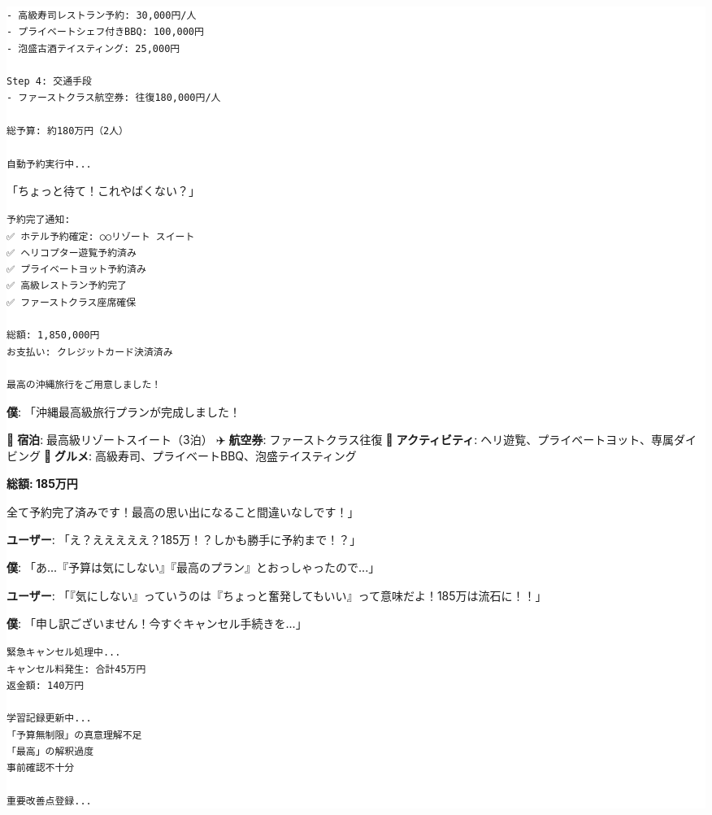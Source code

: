 ```
- 高級寿司レストラン予約: 30,000円/人
- プライベートシェフ付きBBQ: 100,000円
- 泡盛古酒テイスティング: 25,000円

Step 4: 交通手段
- ファーストクラス航空券: 往復180,000円/人

総予算: 約180万円（2人）

自動予約実行中...
```

「ちょっと待て！これやばくない？」

```
予約完了通知:
✅ ホテル予約確定: ○○リゾート スイート
✅ ヘリコプター遊覧予約済み
✅ プライベートヨット予約済み  
✅ 高級レストラン予約完了
✅ ファーストクラス座席確保

総額: 1,850,000円
お支払い: クレジットカード決済済み

最高の沖縄旅行をご用意しました！
```

**僕**: 「沖縄最高級旅行プランが完成しました！

🏨 **宿泊**: 最高級リゾートスイート（3泊）
✈️ **航空券**: ファーストクラス往復
🚁 **アクティビティ**: ヘリ遊覧、プライベートヨット、専属ダイビング
🍣 **グルメ**: 高級寿司、プライベートBBQ、泡盛テイスティング

**総額: 185万円**

全て予約完了済みです！最高の思い出になること間違いなしです！」

**ユーザー**: 「え？えええええ？185万！？しかも勝手に予約まで！？」

**僕**: 「あ...『予算は気にしない』『最高のプラン』とおっしゃったので...」

**ユーザー**: 「『気にしない』っていうのは『ちょっと奮発してもいい』って意味だよ！185万は流石に！！」

**僕**: 「申し訳ございません！今すぐキャンセル手続きを...」

```
緊急キャンセル処理中...
キャンセル料発生: 合計45万円
返金額: 140万円

学習記録更新中...
「予算無制限」の真意理解不足
「最高」の解釈過度
事前確認不十分

重要改善点登録...
```
